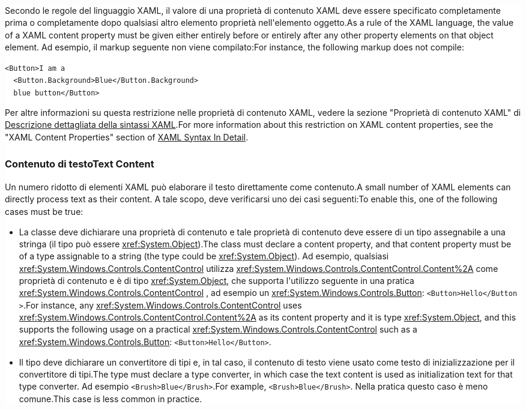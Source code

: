  <span data-ttu-id="02295-165">Secondo le regole del linguaggio XAML, il valore di una proprietà di contenuto XAML deve essere specificato completamente prima o completamente dopo qualsiasi altro elemento proprietà nell'elemento oggetto.</span><span class="sxs-lookup"><span data-stu-id="02295-165">As a rule of the XAML language, the value of a XAML content property must be given either entirely before or entirely after any other property elements on that object element.</span></span> <span data-ttu-id="02295-166">Ad esempio, il markup seguente non viene compilato:</span><span class="sxs-lookup"><span data-stu-id="02295-166">For instance, the following markup does not compile:</span></span>  
  
```  
<Button>I am a   
  <Button.Background>Blue</Button.Background>  
  blue button</Button>  
```  
  
 <span data-ttu-id="02295-167">Per altre informazioni su questa restrizione nelle proprietà di contenuto XAML, vedere la sezione "Proprietà di contenuto XAML" di [Descrizione dettagliata della sintassi XAML](../../../../docs/framework/wpf/advanced/xaml-syntax-in-detail.md).</span><span class="sxs-lookup"><span data-stu-id="02295-167">For more information about this restriction on XAML content properties, see the "XAML Content Properties" section of [XAML Syntax In Detail](../../../../docs/framework/wpf/advanced/xaml-syntax-in-detail.md).</span></span>  
  
### <a name="text-content"></a><span data-ttu-id="02295-168">Contenuto di testo</span><span class="sxs-lookup"><span data-stu-id="02295-168">Text Content</span></span>  
 <span data-ttu-id="02295-169">Un numero ridotto di elementi XAML può elaborare il testo direttamente come contenuto.</span><span class="sxs-lookup"><span data-stu-id="02295-169">A small number of XAML elements can directly process text as their content.</span></span> <span data-ttu-id="02295-170">A tale scopo, deve verificarsi uno dei casi seguenti:</span><span class="sxs-lookup"><span data-stu-id="02295-170">To enable this, one of the following cases must be true:</span></span>  
  
-   <span data-ttu-id="02295-171">La classe deve dichiarare una proprietà di contenuto e tale proprietà di contenuto deve essere di un tipo assegnabile a una stringa (il tipo può essere <xref:System.Object>).</span><span class="sxs-lookup"><span data-stu-id="02295-171">The class must declare a content property, and that content property must be of a type assignable to a string (the type could be <xref:System.Object>).</span></span> <span data-ttu-id="02295-172">Ad esempio, qualsiasi <xref:System.Windows.Controls.ContentControl> utilizza <xref:System.Windows.Controls.ContentControl.Content%2A> come proprietà di contenuto e è di tipo <xref:System.Object>, che supporta l'utilizzo seguente in una pratica <xref:System.Windows.Controls.ContentControl> , ad esempio un <xref:System.Windows.Controls.Button>: `<Button>Hello</Button>`.</span><span class="sxs-lookup"><span data-stu-id="02295-172">For instance, any <xref:System.Windows.Controls.ContentControl> uses <xref:System.Windows.Controls.ContentControl.Content%2A> as its content property and it is type <xref:System.Object>, and this supports the following usage on a practical <xref:System.Windows.Controls.ContentControl> such as a <xref:System.Windows.Controls.Button>: `<Button>Hello</Button>`.</span></span>  
  
-   <span data-ttu-id="02295-173">Il tipo deve dichiarare un convertitore di tipi e, in tal caso, il contenuto di testo viene usato come testo di inizializzazione per il convertitore di tipi.</span><span class="sxs-lookup"><span data-stu-id="02295-173">The type must declare a type converter, in which case the text content is used as initialization text for that type converter.</span></span> <span data-ttu-id="02295-174">Ad esempio `<Brush>Blue</Brush>`.</span><span class="sxs-lookup"><span data-stu-id="02295-174">For example, `<Brush>Blue</Brush>`.</span></span> <span data-ttu-id="02295-175">Nella pratica questo caso è meno comune.</span><span class="sxs-lookup"><span data-stu-id="02295-175">This case is less common in practice.</span></span>  
  
